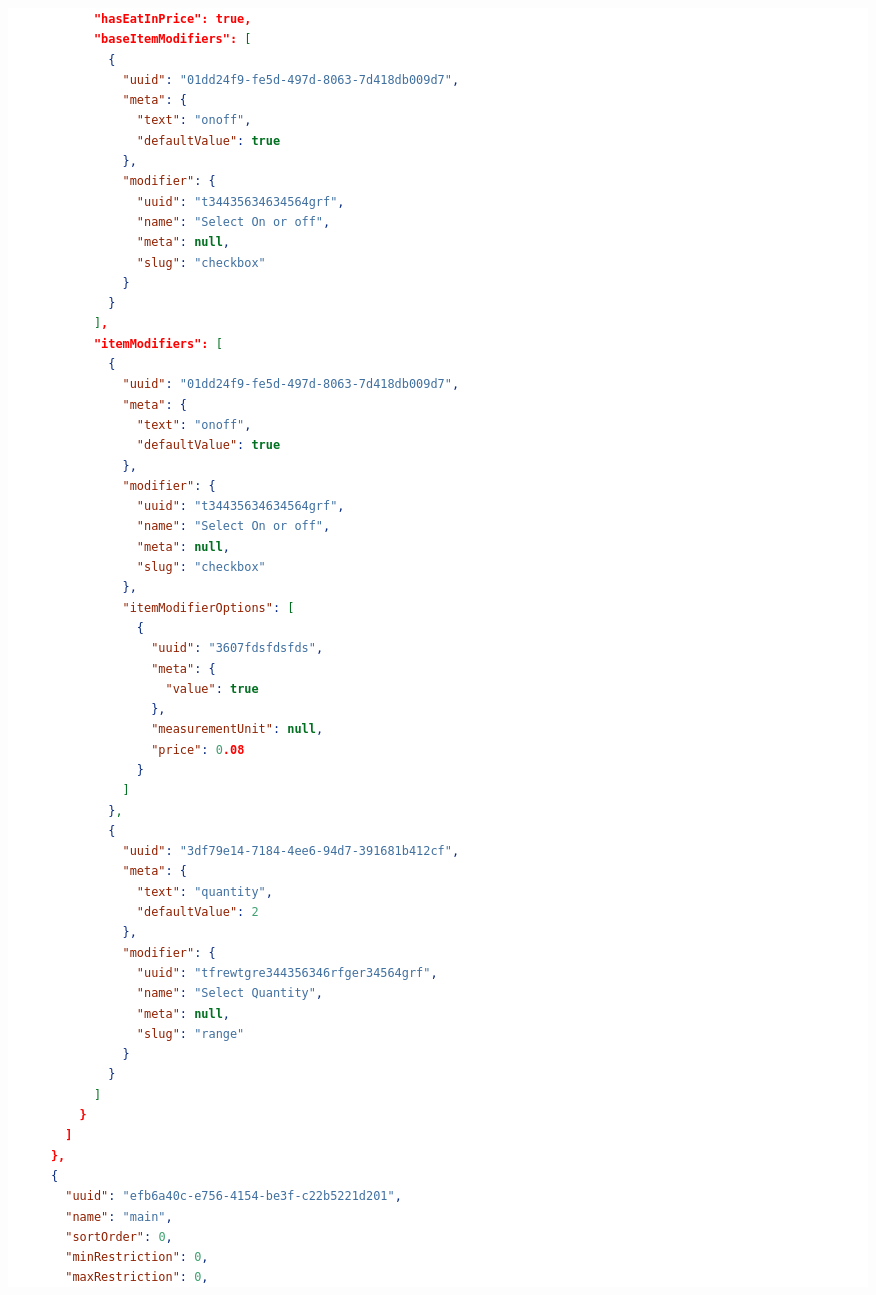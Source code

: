 ```json
            "hasEatInPrice": true,
            "baseItemModifiers": [
              {
                "uuid": "01dd24f9-fe5d-497d-8063-7d418db009d7",
                "meta": {
                  "text": "onoff",
                  "defaultValue": true
                },
                "modifier": {
                  "uuid": "t34435634634564grf",
                  "name": "Select On or off",
                  "meta": null,
                  "slug": "checkbox"
                }
              }
            ],
            "itemModifiers": [
              {
                "uuid": "01dd24f9-fe5d-497d-8063-7d418db009d7",
                "meta": {
                  "text": "onoff",
                  "defaultValue": true
                },
                "modifier": {
                  "uuid": "t34435634634564grf",
                  "name": "Select On or off",
                  "meta": null,
                  "slug": "checkbox"
                },
                "itemModifierOptions": [
                  {
                    "uuid": "3607fdsfdsfds",
                    "meta": {
                      "value": true
                    },
                    "measurementUnit": null,
                    "price": 0.08
                  }
                ]
              },
              {
                "uuid": "3df79e14-7184-4ee6-94d7-391681b412cf",
                "meta": {
                  "text": "quantity",
                  "defaultValue": 2
                },
                "modifier": {
                  "uuid": "tfrewtgre344356346rfger34564grf",
                  "name": "Select Quantity",
                  "meta": null,
                  "slug": "range"
                }
              }
            ]
          }
        ]
      },
      {
        "uuid": "efb6a40c-e756-4154-be3f-c22b5221d201",
        "name": "main",
        "sortOrder": 0,
        "minRestriction": 0,
        "maxRestriction": 0,
```